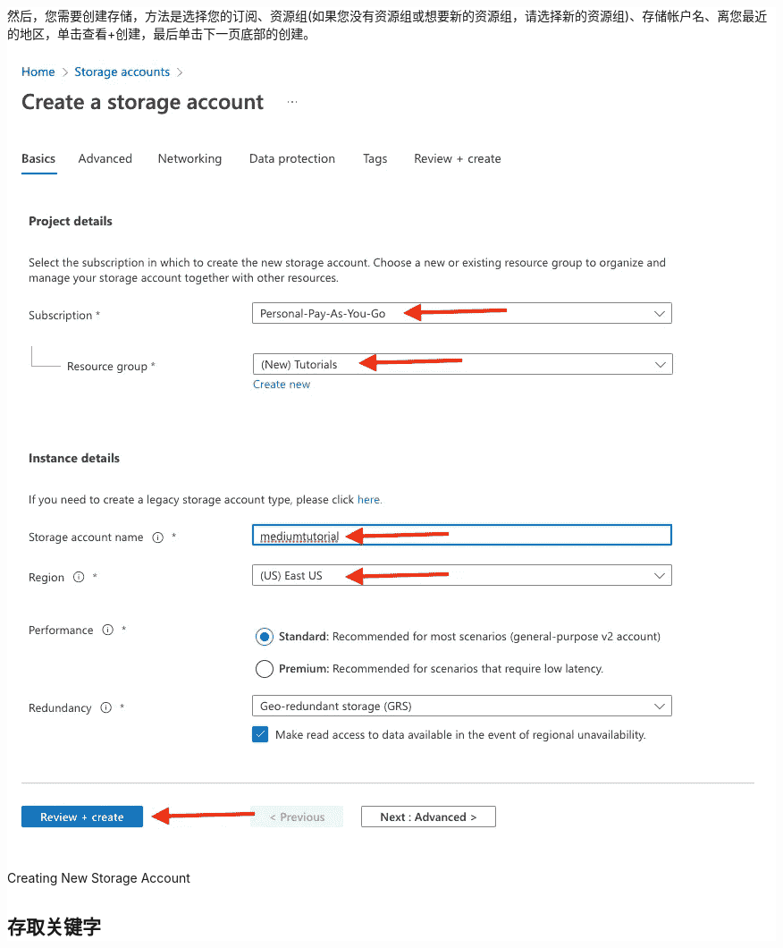 然后，您需要创建存储，方法是选择您的订阅、资源组(如果您没有资源组或想要新的资源组，请选择新的资源组)、存储帐户名、离您最近的地区，单击查看+创建，最后单击下一页底部的创建。

![](img/62618b531700b1f55b77cdaeda1ca546.png)

Creating New Storage Account

## 存取关键字
